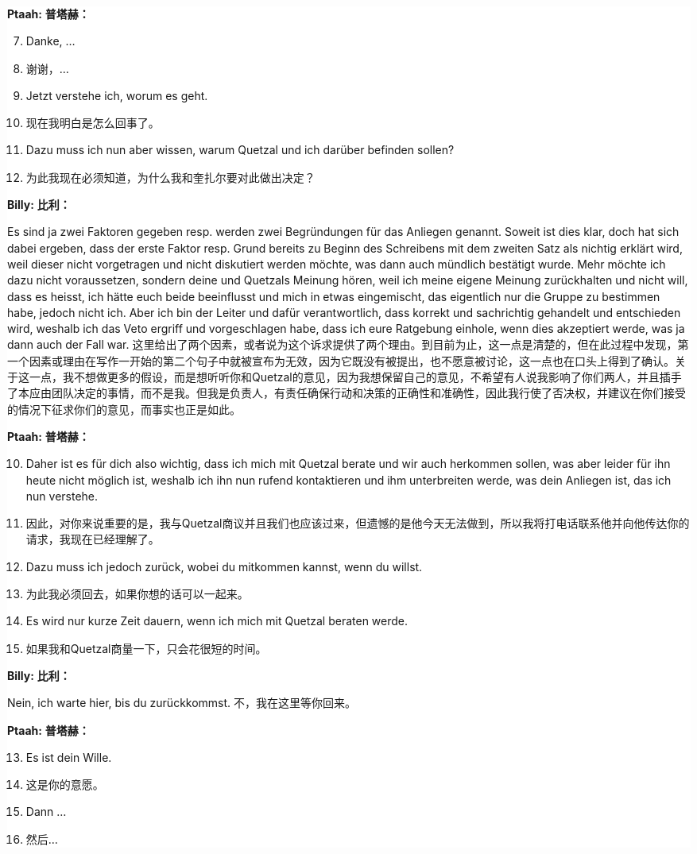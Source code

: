 **Ptaah:**
**普塔赫：**

7. Danke, …
7. 谢谢，…

8. Jetzt verstehe ich, worum es geht.
8. 现在我明白是怎么回事了。

9. Dazu muss ich nun aber wissen, warum Quetzal und ich darüber befinden sollen?
9. 为此我现在必须知道，为什么我和奎扎尔要对此做出决定？

**Billy:**
**比利：**

Es sind ja zwei Faktoren gegeben resp. werden zwei Begründungen für das Anliegen genannt. Soweit ist dies klar, doch hat sich dabei ergeben, dass der erste Faktor resp. Grund bereits zu Beginn des Schreibens mit dem zweiten Satz als nichtig erklärt wird, weil dieser nicht vorgetragen und nicht diskutiert werden möchte, was dann auch mündlich bestätigt wurde. Mehr möchte ich dazu nicht voraussetzen, sondern deine und Quetzals Meinung hören, weil ich meine eigene Meinung zurückhalten und nicht will, dass es heisst, ich hätte euch beide beeinflusst und mich in etwas eingemischt, das eigentlich nur die Gruppe zu bestimmen habe, jedoch nicht ich. Aber ich bin der Leiter und dafür verantwortlich, dass korrekt und sachrichtig gehandelt und entschieden wird, weshalb ich das Veto ergriff und vorgeschlagen habe, dass ich eure Ratgebung einhole, wenn dies akzeptiert werde, was ja dann auch der Fall war.
这里给出了两个因素，或者说为这个诉求提供了两个理由。到目前为止，这一点是清楚的，但在此过程中发现，第一个因素或理由在写作一开始的第二个句子中就被宣布为无效，因为它既没有被提出，也不愿意被讨论，这一点也在口头上得到了确认。关于这一点，我不想做更多的假设，而是想听听你和Quetzal的意见，因为我想保留自己的意见，不希望有人说我影响了你们两人，并且插手了本应由团队决定的事情，而不是我。但我是负责人，有责任确保行动和决策的正确性和准确性，因此我行使了否决权，并建议在你们接受的情况下征求你们的意见，而事实也正是如此。

**Ptaah:**
**普塔赫：**

10. Daher ist es für dich also wichtig, dass ich mich mit Quetzal berate und wir auch herkommen sollen, was aber leider für ihn heute nicht möglich ist, weshalb ich ihn nun rufend kontaktieren und ihm unterbreiten werde, was dein Anliegen ist, das ich nun verstehe.
10. 因此，对你来说重要的是，我与Quetzal商议并且我们也应该过来，但遗憾的是他今天无法做到，所以我将打电话联系他并向他传达你的请求，我现在已经理解了。

11. Dazu muss ich jedoch zurück, wobei du mitkommen kannst, wenn du willst.
11. 为此我必须回去，如果你想的话可以一起来。

12. Es wird nur kurze Zeit dauern, wenn ich mich mit Quetzal beraten werde.
12. 如果我和Quetzal商量一下，只会花很短的时间。

**Billy:**
**比利：**

Nein, ich warte hier, bis du zurückkommst.
不，我在这里等你回来。

**Ptaah:**
**普塔赫：**

13. Es ist dein Wille.
13. 这是你的意愿。

14. Dann …
14. 然后…

